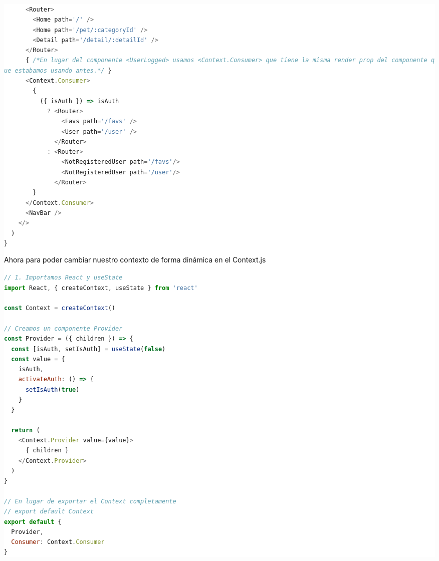 ```javascript
      <Router>
        <Home path='/' />
        <Home path='/pet/:categoryId' />
        <Detail path='/detail/:detailId' />
      </Router>
      { /*En lugar del componente <UserLogged> usamos <Context.Consumer> que tiene la misma render prop del componente que estabamos usando antes.*/ }
      <Context.Consumer>
        {
          ({ isAuth }) => isAuth 
            ? <Router> 
                <Favs path='/favs' />
                <User path='/user' />
              </Router>
            : <Router>
                <NotRegisteredUser path='/favs'/>
                <NotRegisteredUser path='/user'/>
              </Router>
        }
      </Context.Consumer>
      <NavBar />
    </>
  )
}
```

Ahora para poder cambiar nuestro contexto de forma dinámica en el Context.js

```javascript
// 1. Importamos React y useState
import React, { createContext, useState } from 'react'

const Context = createContext()

// Creamos un componente Provider
const Provider = ({ children }) => {
  const [isAuth, setIsAuth] = useState(false)
  const value = {
    isAuth,
    activateAuth: () => {
      setIsAuth(true)
    }
  }

  return (
    <Context.Provider value={value}>
      { children }
    </Context.Provider>
  )
}

// En lugar de exportar el Context completamente
// export default Context
export default {
  Provider,
  Consumer: Context.Consumer
}
```
